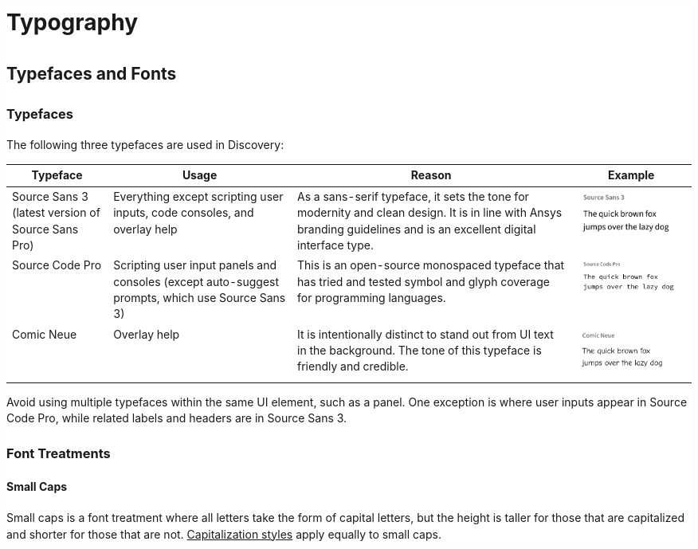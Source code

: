 # Typography

## Typefaces and Fonts

### Typefaces

The following three typefaces are used in Discovery:

| **Typeface**      | **Usage**      | **Reason**          | **Example**    |
|----------|-----------|-----------------|-------------|
| Source Sans 3 (latest version of Source Sans Pro) | Everything except scripting user inputs, code consoles, and overlay help   | As a sans-serif typeface, it sets the tone for modernity and clean design. It is in line with Ansys branding guidelines and is an excellent digital interface type. | ![image](media/af9066759acd8bd349300a30014128f7.png)   |
| Source Code Pro   | Scripting user input panels and consoles (except auto-suggest prompts, which use Source Sans 3) | This is an open-source monospaced typeface that has tried and tested symbol and glyph coverage for programming languages.  | ![A black text on a white background Description automatically generated](media/76ecd05ae70ddd5ae2a3d139e6a9492c.png) |
| Comic Neue | Overlay help   | It is intentionally distinct to stand out from UI text in the background. The tone of this typeface is friendly and credible. | ![image](media/8afd5d381d49a73c7747f475cba6194d.png)    |

Avoid using multiple typefaces within the same UI element, such as a panel. One exception is where user inputs appear in Source Code Pro, while related labels and headers are in Source Sans 3.

### Font Treatments

#### Small Caps

Small caps is a font treatment where all letters take the form of capital letters, but the height is taller for those that are capitalized and shorter for those that are not. [Capitalization styles](#_Capitalization) apply equally to small caps.
